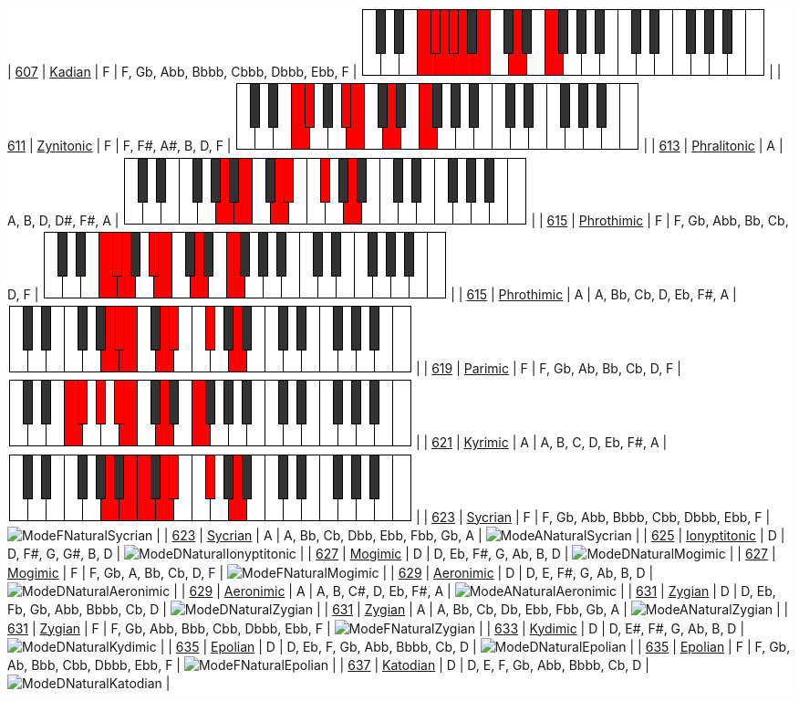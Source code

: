 | [607](https://ianring.com/musictheory/scales/607) | [Kadian](ModeFNaturalKadian.md) | F | F, Gb, Abb, Bbbb, Cbbb, Dbbb, Ebb, F | ![ModeFNaturalKadian](ModeFNaturalKadian.png) |
| [611](https://ianring.com/musictheory/scales/611) | [Zynitonic](ModeFNaturalZynitonic.md) | F | F, F#, A#, B, D, F | ![ModeFNaturalZynitonic](ModeFNaturalZynitonic.png) |
| [613](https://ianring.com/musictheory/scales/613) | [Phralitonic](ModeANaturalPhralitonic.md) | A | A, B, D, D#, F#, A | ![ModeANaturalPhralitonic](ModeANaturalPhralitonic.png) |
| [615](https://ianring.com/musictheory/scales/615) | [Phrothimic](ModeFNaturalPhrothimic.md) | F | F, Gb, Abb, Bb, Cb, D, F | ![ModeFNaturalPhrothimic](ModeFNaturalPhrothimic.png) |
| [615](https://ianring.com/musictheory/scales/615) | [Phrothimic](ModeANaturalPhrothimic.md) | A | A, Bb, Cb, D, Eb, F#, A | ![ModeANaturalPhrothimic](ModeANaturalPhrothimic.png) |
| [619](https://ianring.com/musictheory/scales/619) | [Parimic](ModeFNaturalParimic.md) | F | F, Gb, Ab, Bb, Cb, D, F | ![ModeFNaturalParimic](ModeFNaturalParimic.png) |
| [621](https://ianring.com/musictheory/scales/621) | [Kyrimic](ModeANaturalKyrimic.md) | A | A, B, C, D, Eb, F#, A | ![ModeANaturalKyrimic](ModeANaturalKyrimic.png) |
| [623](https://ianring.com/musictheory/scales/623) | [Sycrian](ModeFNaturalSycrian.md) | F | F, Gb, Abb, Bbbb, Cbb, Dbbb, Ebb, F | ![ModeFNaturalSycrian](ModeFNaturalSycrian.png) |
| [623](https://ianring.com/musictheory/scales/623) | [Sycrian](ModeANaturalSycrian.md) | A | A, Bb, Cb, Dbb, Ebb, Fbb, Gb, A | ![ModeANaturalSycrian](ModeANaturalSycrian.png) |
| [625](https://ianring.com/musictheory/scales/625) | [Ionyptitonic](ModeDNaturalIonyptitonic.md) | D | D, F#, G, G#, B, D | ![ModeDNaturalIonyptitonic](ModeDNaturalIonyptitonic.png) |
| [627](https://ianring.com/musictheory/scales/627) | [Mogimic](ModeDNaturalMogimic.md) | D | D, Eb, F#, G, Ab, B, D | ![ModeDNaturalMogimic](ModeDNaturalMogimic.png) |
| [627](https://ianring.com/musictheory/scales/627) | [Mogimic](ModeFNaturalMogimic.md) | F | F, Gb, A, Bb, Cb, D, F | ![ModeFNaturalMogimic](ModeFNaturalMogimic.png) |
| [629](https://ianring.com/musictheory/scales/629) | [Aeronimic](ModeDNaturalAeronimic.md) | D | D, E, F#, G, Ab, B, D | ![ModeDNaturalAeronimic](ModeDNaturalAeronimic.png) |
| [629](https://ianring.com/musictheory/scales/629) | [Aeronimic](ModeANaturalAeronimic.md) | A | A, B, C#, D, Eb, F#, A | ![ModeANaturalAeronimic](ModeANaturalAeronimic.png) |
| [631](https://ianring.com/musictheory/scales/631) | [Zygian](ModeDNaturalZygian.md) | D | D, Eb, Fb, Gb, Abb, Bbbb, Cb, D | ![ModeDNaturalZygian](ModeDNaturalZygian.png) |
| [631](https://ianring.com/musictheory/scales/631) | [Zygian](ModeANaturalZygian.md) | A | A, Bb, Cb, Db, Ebb, Fbb, Gb, A | ![ModeANaturalZygian](ModeANaturalZygian.png) |
| [631](https://ianring.com/musictheory/scales/631) | [Zygian](ModeFNaturalZygian.md) | F | F, Gb, Abb, Bbb, Cbb, Dbbb, Ebb, F | ![ModeFNaturalZygian](ModeFNaturalZygian.png) |
| [633](https://ianring.com/musictheory/scales/633) | [Kydimic](ModeDNaturalKydimic.md) | D | D, E#, F#, G, Ab, B, D | ![ModeDNaturalKydimic](ModeDNaturalKydimic.png) |
| [635](https://ianring.com/musictheory/scales/635) | [Epolian](ModeDNaturalEpolian.md) | D | D, Eb, F, Gb, Abb, Bbbb, Cb, D | ![ModeDNaturalEpolian](ModeDNaturalEpolian.png) |
| [635](https://ianring.com/musictheory/scales/635) | [Epolian](ModeFNaturalEpolian.md) | F | F, Gb, Ab, Bbb, Cbb, Dbbb, Ebb, F | ![ModeFNaturalEpolian](ModeFNaturalEpolian.png) |
| [637](https://ianring.com/musictheory/scales/637) | [Katodian](ModeDNaturalKatodian.md) | D | D, E, F, Gb, Abb, Bbbb, Cb, D | ![ModeDNaturalKatodian](ModeDNaturalKatodian.png) |